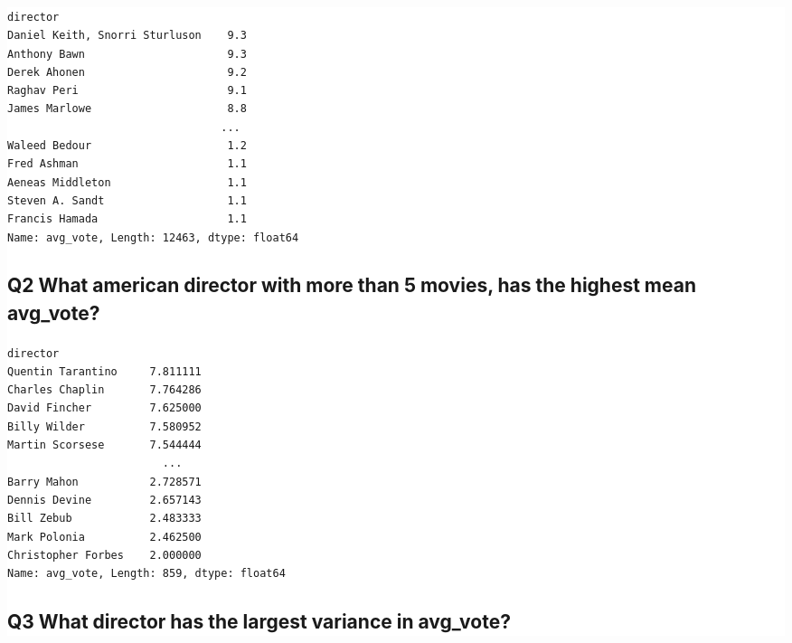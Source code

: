 
```python

```




    director
    Daniel Keith, Snorri Sturluson    9.3
    Anthony Bawn                      9.3
    Derek Ahonen                      9.2
    Raghav Peri                       9.1
    James Marlowe                     8.8
                                     ... 
    Waleed Bedour                     1.2
    Fred Ashman                       1.1
    Aeneas Middleton                  1.1
    Steven A. Sandt                   1.1
    Francis Hamada                    1.1
    Name: avg_vote, Length: 12463, dtype: float64



## Q2 What american director with more than 5 movies, has the highest mean avg_vote?


```python

```




    director
    Quentin Tarantino     7.811111
    Charles Chaplin       7.764286
    David Fincher         7.625000
    Billy Wilder          7.580952
    Martin Scorsese       7.544444
                            ...   
    Barry Mahon           2.728571
    Dennis Devine         2.657143
    Bill Zebub            2.483333
    Mark Polonia          2.462500
    Christopher Forbes    2.000000
    Name: avg_vote, Length: 859, dtype: float64



## Q3 What director has the largest variance in avg_vote?


```python

```


